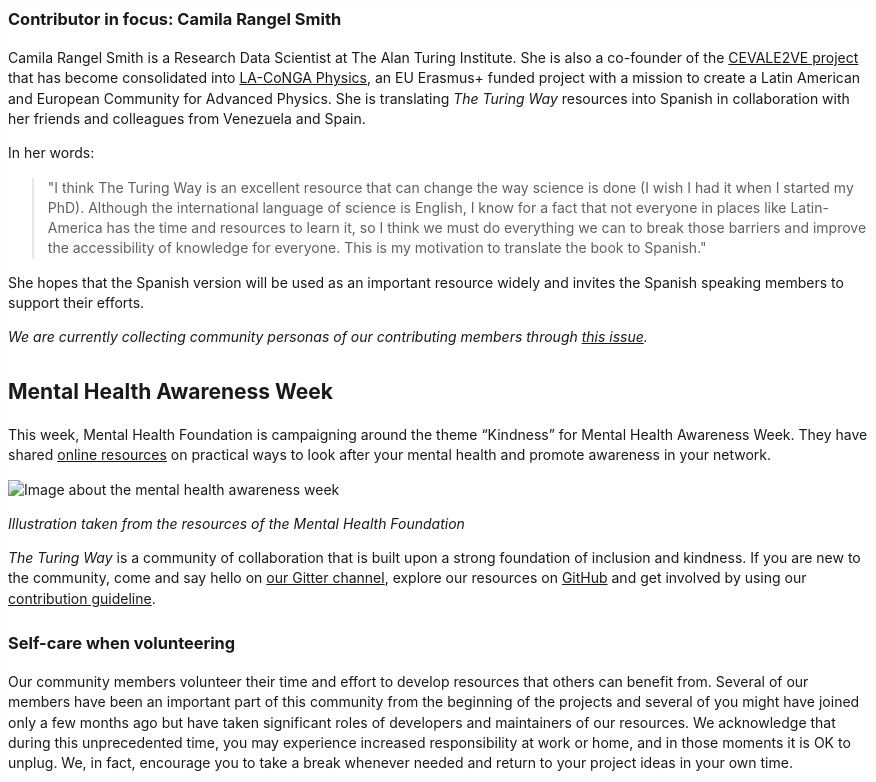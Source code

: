 ### Contributor in focus: Camila Rangel Smith

Camila Rangel Smith is a Research Data Scientist at The Alan Turing Institute.
She is also a co-founder of the [CEVALE2VE project](http://www.cevale2ve.org/en/home/) that has become consolidated into [LA-CoNGA Physics](http://laconga.redclara.net/), an EU Erasmus+ funded project with a mission to create a Latin American and European Community for Advanced Physics.
She is translating _The Turing Way_ resources into Spanish in collaboration with her friends and colleagues from Venezuela and Spain.

In her words:

> "I think The Turing Way is an excellent resource that can change the way science is done (I wish I had it when I started my PhD).
> Although the international language of science is English, I know for a fact that not everyone in places like Latin-America has the time and resources to learn it, so I think we must do everything we can to break those barriers and improve the accessibility of knowledge for everyone.
> This is my motivation to translate the book to Spanish."

She hopes that the Spanish version will be used as an important resource widely and invites the Spanish speaking members to support their efforts.

*We are currently collecting community personas of our contributing members through [this issue](https://github.com/alan-turing-institute/the-turing-way/pull/1106).*

## Mental Health Awareness Week

This week, Mental Health Foundation is campaigning around the theme “Kindness” for Mental Health Awareness Week.
They have shared [online resources](https://www.mentalhealth.org.uk/our-work) on practical ways to look after your mental health and promote awareness in your network.

![Image about the mental health awareness week](images/mhaw-May2020.png)

*Illustration taken from the resources of the Mental Health Foundation*

_The Turing Way_ is a community of collaboration that is built upon a strong foundation of inclusion and kindness.
If you are new to the community, come and say hello on [our Gitter channel](https://gitter.im/alan-turing-institute/the-turing-way), explore our resources on [GitHub](https://github.com/alan-turing-institute/the-turing-way/) and get involved by using our [contribution guideline](https://github.com/alan-turing-institute/the-turing-way/blob/main/CONTRIBUTING.md).

### Self-care when volunteering

Our community members volunteer their time and effort to develop resources that others can benefit from.
Several of our members have been an important part of this community from the beginning of the projects and several of you might have joined only a few months ago but have taken significant roles of developers and maintainers of our resources.
We acknowledge that during this unprecedented time, you may experience increased responsibility at work or home, and in those moments it is OK to unplug.
We, in fact, encourage you to take a break whenever needed and return to your project ideas in your own time.
